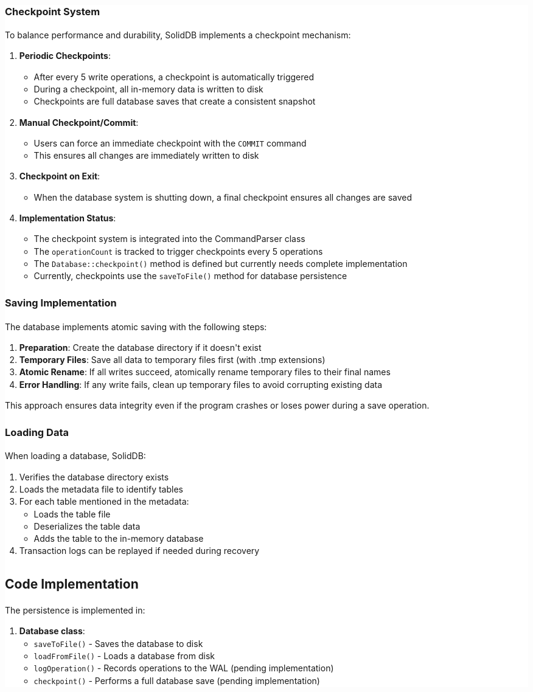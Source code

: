 ### Checkpoint System

To balance performance and durability, SolidDB implements a checkpoint mechanism:

1. **Periodic Checkpoints**: 
   - After every 5 write operations, a checkpoint is automatically triggered
   - During a checkpoint, all in-memory data is written to disk
   - Checkpoints are full database saves that create a consistent snapshot

2. **Manual Checkpoint/Commit**:
   - Users can force an immediate checkpoint with the `COMMIT` command
   - This ensures all changes are immediately written to disk

3. **Checkpoint on Exit**:
   - When the database system is shutting down, a final checkpoint ensures all changes are saved

4. **Implementation Status**:
   - The checkpoint system is integrated into the CommandParser class
   - The `operationCount` is tracked to trigger checkpoints every 5 operations
   - The `Database::checkpoint()` method is defined but currently needs complete implementation
   - Currently, checkpoints use the `saveToFile()` method for database persistence

### Saving Implementation

The database implements atomic saving with the following steps:

1. **Preparation**: Create the database directory if it doesn't exist
2. **Temporary Files**: Save all data to temporary files first (with .tmp extensions)
3. **Atomic Rename**: If all writes succeed, atomically rename temporary files to their final names
4. **Error Handling**: If any write fails, clean up temporary files to avoid corrupting existing data

This approach ensures data integrity even if the program crashes or loses power during a save operation.

### Loading Data

When loading a database, SolidDB:

1. Verifies the database directory exists
2. Loads the metadata file to identify tables
3. For each table mentioned in the metadata:
   - Loads the table file
   - Deserializes the table data
   - Adds the table to the in-memory database
4. Transaction logs can be replayed if needed during recovery

## Code Implementation

The persistence is implemented in:

1. **Database class**:
   - `saveToFile()` - Saves the database to disk
   - `loadFromFile()` - Loads a database from disk
   - `logOperation()` - Records operations to the WAL (pending implementation)
   - `checkpoint()` - Performs a full database save (pending implementation)
